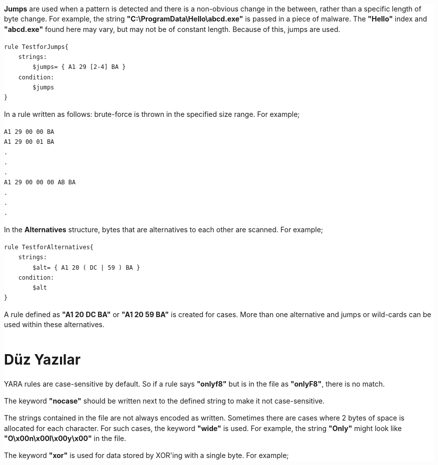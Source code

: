 **Jumps** are used when a pattern is detected and there is a non-obvious change in the between, rather than a specific length of byte change. For example, the string **"C:\ProgramData\Hello\abcd.exe"** is passed in a piece of malware. The **"Hello"** index and **"abcd.exe"** found here may vary, but may not be of constant length. Because of this, jumps are used. 

```
rule TestforJumps{
    strings:
        $jumps= { A1 29 [2-4] BA }
    condition:
        $jumps
}
```

In a rule written as follows: brute-force is thrown in the specified size range. For example;

```
A1 29 00 00 BA
A1 29 00 01 BA
.
.
.
A1 29 00 00 00 AB BA
.
.
.
```

In the **Alternatives** structure, bytes that are alternatives to each other are scanned. For example;

```
rule TestforAlternatives{
    strings:
        $alt= { A1 20 ( DC | 59 ) BA }
    condition:
        $alt
}
```

A rule defined as **"A1 20 DC BA"** or **"A1 20 59 BA"** is created for cases. More than one alternative and jumps or wild-cards can be used within these alternatives.

# Düz Yazılar

YARA rules are case-sensitive by default. So if a rule says **"onlyf8"** but is in the file as **"onlyF8"**, there is no match. 

The keyword **"nocase"** should be written next to the defined string to make it not case-sensitive.

The strings contained in the file are not always encoded as written. Sometimes there are cases where 2 bytes of space is allocated for each character. For such cases, the keyword **"wide"** is used. For example, the string **"Only"** might look like **"O\x00n\x00l\x00y\x00"** in the file. 

The keyword **"xor"** is used for data stored by XOR'ing with a single byte. For example;
